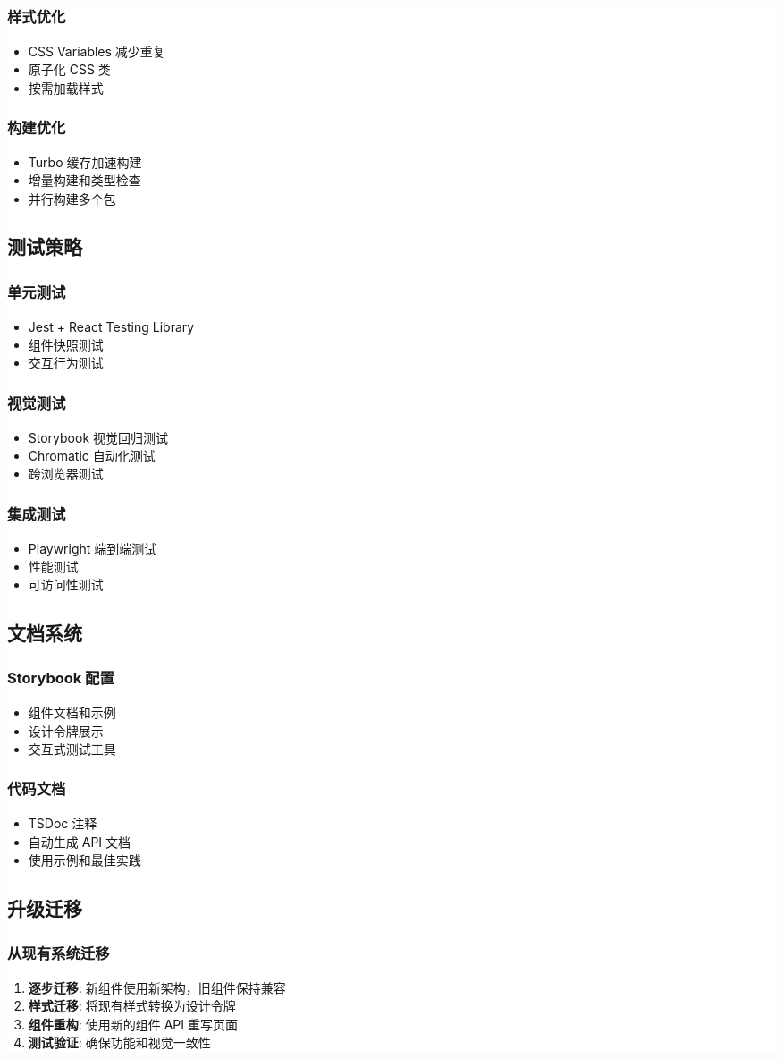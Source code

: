 ### 样式优化
- CSS Variables 减少重复
- 原子化 CSS 类
- 按需加载样式

### 构建优化
- Turbo 缓存加速构建
- 增量构建和类型检查
- 并行构建多个包

## 测试策略

### 单元测试
- Jest + React Testing Library
- 组件快照测试
- 交互行为测试

### 视觉测试
- Storybook 视觉回归测试
- Chromatic 自动化测试
- 跨浏览器测试

### 集成测试
- Playwright 端到端测试
- 性能测试
- 可访问性测试

## 文档系统

### Storybook 配置
- 组件文档和示例
- 设计令牌展示
- 交互式测试工具

### 代码文档
- TSDoc 注释
- 自动生成 API 文档
- 使用示例和最佳实践

## 升级迁移

### 从现有系统迁移

1. **逐步迁移**: 新组件使用新架构，旧组件保持兼容
2. **样式迁移**: 将现有样式转换为设计令牌
3. **组件重构**: 使用新的组件 API 重写页面
4. **测试验证**: 确保功能和视觉一致性

